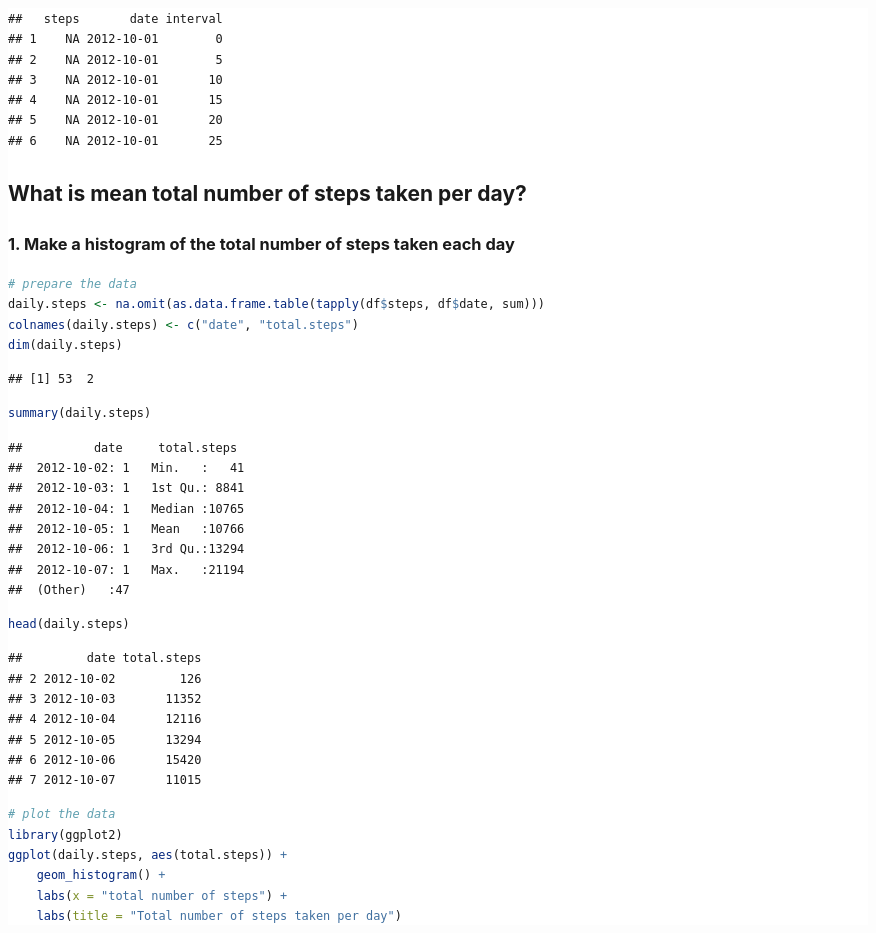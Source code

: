 ```
##   steps       date interval
## 1    NA 2012-10-01        0
## 2    NA 2012-10-01        5
## 3    NA 2012-10-01       10
## 4    NA 2012-10-01       15
## 5    NA 2012-10-01       20
## 6    NA 2012-10-01       25
```

## What is mean total number of steps taken per day?
### 1. Make a histogram of the total number of steps taken each day

```r
# prepare the data
daily.steps <- na.omit(as.data.frame.table(tapply(df$steps, df$date, sum)))
colnames(daily.steps) <- c("date", "total.steps")
dim(daily.steps)
```

```
## [1] 53  2
```

```r
summary(daily.steps)
```

```
##          date     total.steps   
##  2012-10-02: 1   Min.   :   41  
##  2012-10-03: 1   1st Qu.: 8841  
##  2012-10-04: 1   Median :10765  
##  2012-10-05: 1   Mean   :10766  
##  2012-10-06: 1   3rd Qu.:13294  
##  2012-10-07: 1   Max.   :21194  
##  (Other)   :47
```

```r
head(daily.steps)
```

```
##         date total.steps
## 2 2012-10-02         126
## 3 2012-10-03       11352
## 4 2012-10-04       12116
## 5 2012-10-05       13294
## 6 2012-10-06       15420
## 7 2012-10-07       11015
```

```r
# plot the data
library(ggplot2)
ggplot(daily.steps, aes(total.steps)) +
    geom_histogram() +
    labs(x = "total number of steps") +
    labs(title = "Total number of steps taken per day")
```
